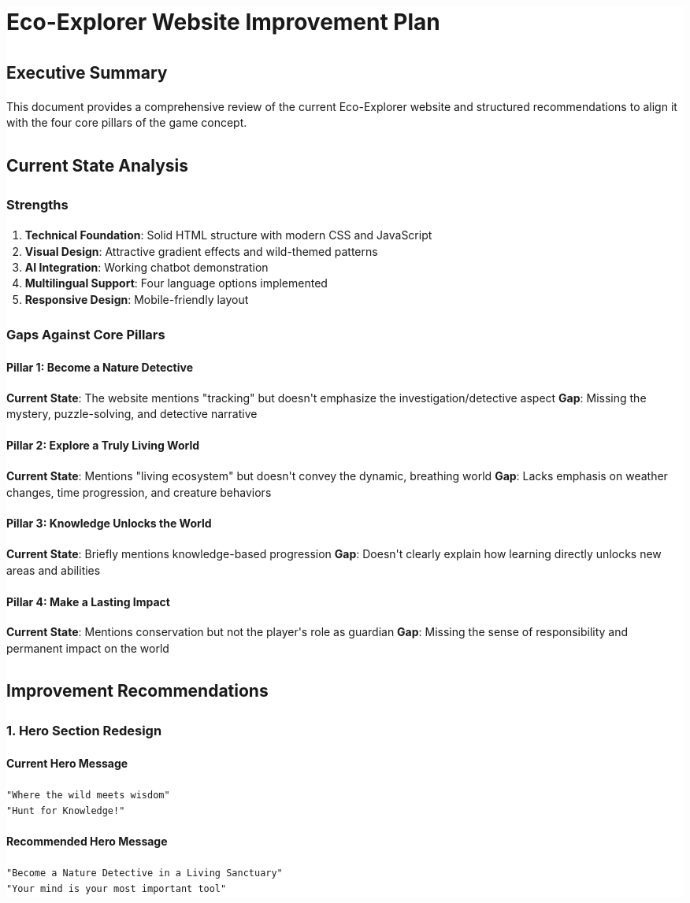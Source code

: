 # Eco-Explorer Website Improvement Plan

## Executive Summary
This document provides a comprehensive review of the current Eco-Explorer website and structured recommendations to align it with the four core pillars of the game concept.

## Current State Analysis

### Strengths
1. **Technical Foundation**: Solid HTML structure with modern CSS and JavaScript
2. **Visual Design**: Attractive gradient effects and wild-themed patterns
3. **AI Integration**: Working chatbot demonstration
4. **Multilingual Support**: Four language options implemented
5. **Responsive Design**: Mobile-friendly layout

### Gaps Against Core Pillars

#### Pillar 1: Become a Nature Detective
**Current State**: The website mentions "tracking" but doesn't emphasize the investigation/detective aspect
**Gap**: Missing the mystery, puzzle-solving, and detective narrative

#### Pillar 2: Explore a Truly Living World
**Current State**: Mentions "living ecosystem" but doesn't convey the dynamic, breathing world
**Gap**: Lacks emphasis on weather changes, time progression, and creature behaviors

#### Pillar 3: Knowledge Unlocks the World
**Current State**: Briefly mentions knowledge-based progression
**Gap**: Doesn't clearly explain how learning directly unlocks new areas and abilities

#### Pillar 4: Make a Lasting Impact
**Current State**: Mentions conservation but not the player's role as guardian
**Gap**: Missing the sense of responsibility and permanent impact on the world

## Improvement Recommendations

### 1. Hero Section Redesign

#### Current Hero Message
```
"Where the wild meets wisdom"
"Hunt for Knowledge!"
```

#### Recommended Hero Message
```
"Become a Nature Detective in a Living Sanctuary"
"Your mind is your most important tool"
```
